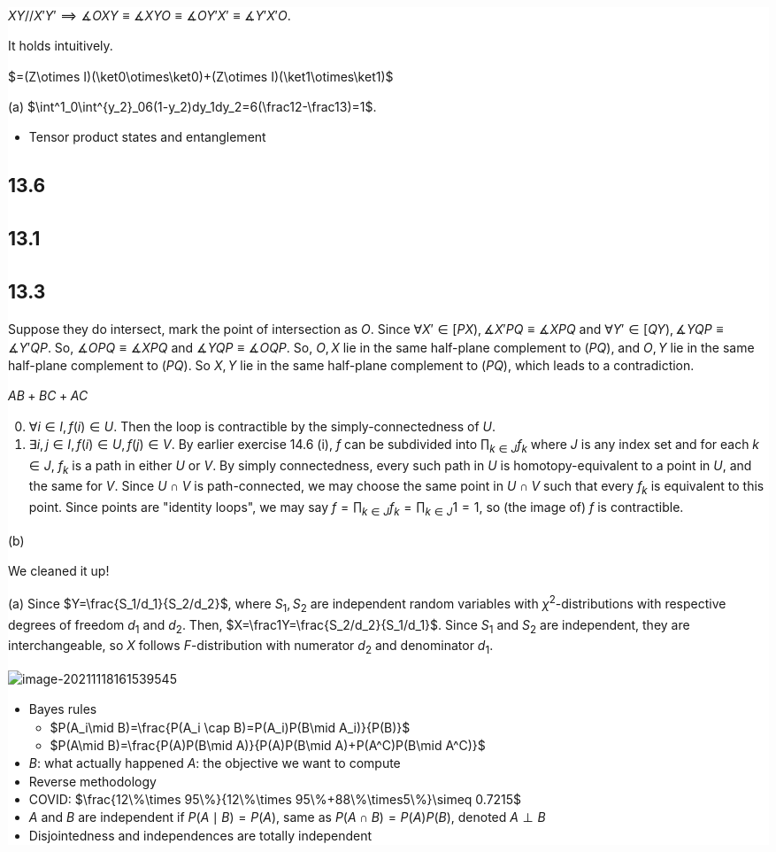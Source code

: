 $XY//X'Y'\implies \measuredangle OXY\equiv \measuredangle XYO\equiv \measuredangle OY'X'\equiv \measuredangle Y'X'O$.

It holds intuitively.

  $=(Z\otimes I)(\ket0\otimes\ket0)+(Z\otimes I)(\ket1\otimes\ket1)$

(a) $\int^1_0\int^{y_2}_06(1-y_2)dy_1dy_2=6(\frac12-\frac13)=1$.

+ Tensor product states and entanglement

## 13.6

## 13.1

## 13.3

Suppose they do intersect, mark the point of intersection as $O$. Since $\forall X'\in[PX), \measuredangle X'PQ\equiv\measuredangle XPQ$ and $\forall Y'\in[QY), \measuredangle YQP\equiv \measuredangle Y'QP$. So, $\measuredangle OPQ\equiv \measuredangle XPQ$ and $\measuredangle YQP\equiv \measuredangle OQP$. So, $O,X$ lie in the same half-plane complement to $(PQ)$, and $O,Y$ lie in the same half-plane complement to $(PQ)$. So $X, Y$ lie in the same half-plane complement to $(PQ)$, which leads to a contradiction.


$AB+BC+AC$

0. $\forall i\in I,f(i)\in U$. Then the loop is contractible by the simply-connectedness of $U$.
1. $\exists i, j\in I, f(i)\in U, f(j)\in V$. By earlier exercise 14.6 (i), $f$ can be subdivided into $\prod_{k\in J} f_k$ where $J$ is any index set and for each $k\in J$, $f_k$ is a path in either $U$ or $V$. By simply connectedness, every such path in $U$ is homotopy-equivalent to a point in $U$, and the same for $V$. Since $U\cap V$ is path-connected, we may choose the same point in $U\cap V$ such that every $f_k$ is equivalent to this point. Since points are "identity loops", we may say $f=\prod_{k\in J} f_k=\prod_{k\in J} 1=1$, so (the image of) $f$ is contractible.

(b)

We cleaned it up!

(a) Since $Y=\frac{S_1/d_1}{S_2/d_2}$, where $S_1, S_2$ are independent random variables with $\chi^2$-distributions with respective degrees of freedom $d_1$ and $d_2$. Then, $X=\frac1Y=\frac{S_2/d_2}{S_1/d_1}$. Since $S_1$ and $S_2$ are independent, they are interchangeable, so $X$ follows $F$-distribution with numerator $d_2$ and denominator $d_1$.

![image-20211118161539545](submission1.assets/image-20211118161539545.png)

+ Bayes rules
  + $P(A_i\mid B)=\frac{P(A_i \cap B)=P(A_i)P(B\mid A_i)}{P(B)}$
  + $P(A\mid B)=\frac{P(A)P(B\mid A)}{P(A)P(B\mid A)+P(A^C)P(B\mid A^C)}$
+ $B$: what actually happened
  $A$: the objective we want to compute
+ Reverse methodology
+ COVID: $\frac{12\%\times 95\%}{12\%\times 95\%+88\%\times5\%}\simeq 0.7215$
+ $A$ and $B$ are independent if $P(A\mid B)=P(A)$, same as $P(A\cap B)=P(A)P(B)$, denoted $A\perp B$
+ Disjointedness and independences are totally independent
